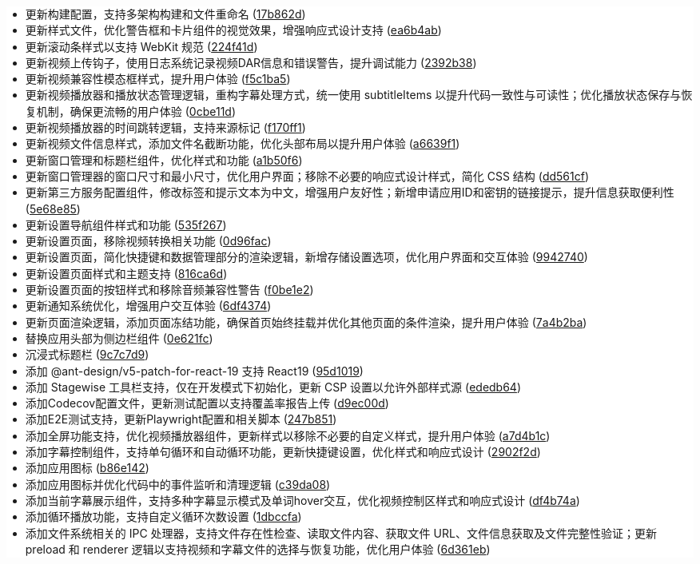 - 更新构建配置，支持多架构构建和文件重命名 ([17b862d](https://github.com/mkdir700/EchoPlayer/commit/17b862d57bde74e4cff8c4f89ae423b183b1e9ed))
- 更新样式文件，优化警告框和卡片组件的视觉效果，增强响应式设计支持 ([ea6b4ab](https://github.com/mkdir700/EchoPlayer/commit/ea6b4ab9142e5cade134113e613c69b109b86889))
- 更新滚动条样式以支持 WebKit 规范 ([224f41d](https://github.com/mkdir700/EchoPlayer/commit/224f41d853a274324d5d1bbbf4ac7d07214cca96))
- 更新视频上传钩子，使用日志系统记录视频DAR信息和错误警告，提升调试能力 ([2392b38](https://github.com/mkdir700/EchoPlayer/commit/2392b3806dfdf8134555a6b006ea833065459a09))
- 更新视频兼容性模态框样式，提升用户体验 ([f5c1ba5](https://github.com/mkdir700/EchoPlayer/commit/f5c1ba5e42d44d65b5c0df55c70e9e2f44cbb855))
- 更新视频播放器和播放状态管理逻辑，重构字幕处理方式，统一使用 subtitleItems 以提升代码一致性与可读性；优化播放状态保存与恢复机制，确保更流畅的用户体验 ([0cbe11d](https://github.com/mkdir700/EchoPlayer/commit/0cbe11d4324806dbdab67dd181ac28acd5e45c06))
- 更新视频播放器的时间跳转逻辑，支持来源标记 ([f170ff1](https://github.com/mkdir700/EchoPlayer/commit/f170ff1b508c40bb122a20262ba436e4132c77da))
- 更新视频文件信息样式，添加文件名截断功能，优化头部布局以提升用户体验 ([a6639f1](https://github.com/mkdir700/EchoPlayer/commit/a6639f1494862620bc0fec6f7e140e6bd773335f))
- 更新窗口管理和标题栏组件，优化样式和功能 ([a1b50f6](https://github.com/mkdir700/EchoPlayer/commit/a1b50f6c52142a9cc2c2df12b98644e1e11ddfa6))
- 更新窗口管理器的窗口尺寸和最小尺寸，优化用户界面；移除不必要的响应式设计样式，简化 CSS 结构 ([dd561cf](https://github.com/mkdir700/EchoPlayer/commit/dd561cf35995ebd504553a26d2c83b73da06e3f1))
- 更新第三方服务配置组件，修改标签和提示文本为中文，增强用户友好性；新增申请应用ID和密钥的链接提示，提升信息获取便利性 ([5e68e85](https://github.com/mkdir700/EchoPlayer/commit/5e68e8507f1d5509cdcb2fb3459a570d92287aa9))
- 更新设置导航组件样式和功能 ([535f267](https://github.com/mkdir700/EchoPlayer/commit/535f267b140bc918672fdadaae6445b9eda0707f))
- 更新设置页面，移除视频转换相关功能 ([0d96fac](https://github.com/mkdir700/EchoPlayer/commit/0d96facf476cd73aa64fd023fb01c3a2442d0dbe))
- 更新设置页面，简化快捷键和数据管理部分的渲染逻辑，新增存储设置选项，优化用户界面和交互体验 ([9942740](https://github.com/mkdir700/EchoPlayer/commit/9942740d9bca7ba55cd4f730ed2214ed405ed867))
- 更新设置页面样式和主题支持 ([816ca6d](https://github.com/mkdir700/EchoPlayer/commit/816ca6d3d747ace1a18cf5f01523ee56ab8cb120))
- 更新设置页面的按钮样式和移除音频兼容性警告 ([f0be1e2](https://github.com/mkdir700/EchoPlayer/commit/f0be1e206fb69f3a75ad292dc8c3a90f02fced14))
- 更新通知系统优化，增强用户交互体验 ([6df4374](https://github.com/mkdir700/EchoPlayer/commit/6df4374ceb90b401799107c344211b164f7a0164))
- 更新页面渲染逻辑，添加页面冻结功能，确保首页始终挂载并优化其他页面的条件渲染，提升用户体验 ([7a4b2ba](https://github.com/mkdir700/EchoPlayer/commit/7a4b2ba5d72a83f3765b003384d09295e70403e5))
- 替换应用头部为侧边栏组件 ([0e621fc](https://github.com/mkdir700/EchoPlayer/commit/0e621fca1703f7461a101d2899ce7d85626156ff))
- 沉浸式标题栏 ([9c7c7d9](https://github.com/mkdir700/EchoPlayer/commit/9c7c7d9b91ba0c505d72cc3cf2d11b9049bd62a3))
- 添加 @ant-design/v5-patch-for-react-19 支持 React19 ([95d1019](https://github.com/mkdir700/EchoPlayer/commit/95d1019a02fb244e558f8819e4c52e3a7b0bc1bf))
- 添加 Stagewise 工具栏支持，仅在开发模式下初始化，更新 CSP 设置以允许外部样式源 ([ededb64](https://github.com/mkdir700/EchoPlayer/commit/ededb643573969a41ebc57a9666fbfd928e44e7c))
- 添加Codecov配置文件，更新测试配置以支持覆盖率报告上传 ([d9ec00d](https://github.com/mkdir700/EchoPlayer/commit/d9ec00d895792eca2c9ad6ea455f5b1eaadb2078))
- 添加E2E测试支持，更新Playwright配置和相关脚本 ([247b851](https://github.com/mkdir700/EchoPlayer/commit/247b85122ab88b05e789388e18b696769256e226))
- 添加全屏功能支持，优化视频播放器组件，更新样式以移除不必要的自定义样式，提升用户体验 ([a7d4b1c](https://github.com/mkdir700/EchoPlayer/commit/a7d4b1c1408ec6177ec07c60280993f23af8c605))
- 添加字幕控制组件，支持单句循环和自动循环功能，更新快捷键设置，优化样式和响应式设计 ([2902f2d](https://github.com/mkdir700/EchoPlayer/commit/2902f2d54e929b433ba7dfa2ed9ebe32dc8b2d58))
- 添加应用图标 ([b86e142](https://github.com/mkdir700/EchoPlayer/commit/b86e1420b4ca8701354d644b45653ac039845db2))
- 添加应用图标并优化代码中的事件监听和清理逻辑 ([c39da08](https://github.com/mkdir700/EchoPlayer/commit/c39da08c7ab5a17ed4fb718bcfc10df4a2b94cb9))
- 添加当前字幕展示组件，支持多种字幕显示模式及单词hover交互，优化视频控制区样式和响应式设计 ([df4b74a](https://github.com/mkdir700/EchoPlayer/commit/df4b74a98c5ae66e6c2d3be24e25c7e4261fc70e))
- 添加循环播放功能，支持自定义循环次数设置 ([1dbccfa](https://github.com/mkdir700/EchoPlayer/commit/1dbccfae97c22ac49a08e78287211f89ccf3aa46))
- 添加文件系统相关的 IPC 处理器，支持文件存在性检查、读取文件内容、获取文件 URL、文件信息获取及文件完整性验证；更新 preload 和 renderer 逻辑以支持视频和字幕文件的选择与恢复功能，优化用户体验 ([6d361eb](https://github.com/mkdir700/EchoPlayer/commit/6d361eb0ec1e8f8aa2eaca5167736bd1373d93bb))
